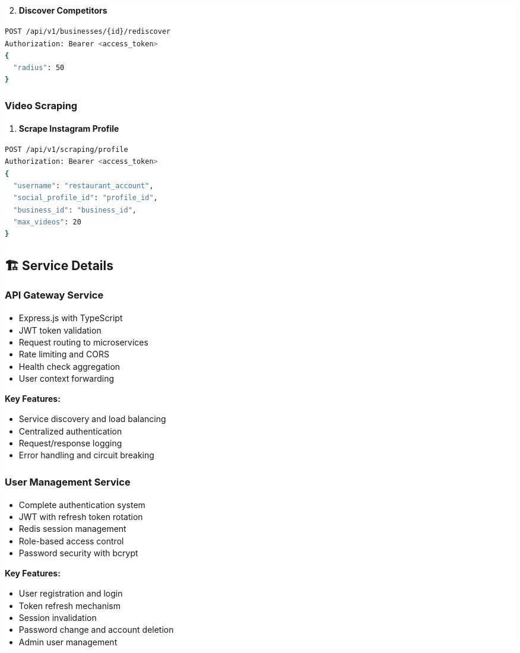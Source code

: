 2. **Discover Competitors**
```bash
POST /api/v1/businesses/{id}/rediscover
Authorization: Bearer <access_token>
{
  "radius": 50
}
```

### Video Scraping

1. **Scrape Instagram Profile**
```bash
POST /api/v1/scraping/profile
Authorization: Bearer <access_token>
{
  "username": "restaurant_account",
  "social_profile_id": "profile_id",
  "business_id": "business_id",
  "max_videos": 20
}
```

## 🏗 Service Details

### API Gateway Service
- Express.js with TypeScript
- JWT token validation
- Request routing to microservices
- Rate limiting and CORS
- Health check aggregation
- User context forwarding

**Key Features:**
- Service discovery and load balancing
- Centralized authentication
- Request/response logging
- Error handling and circuit breaking

### User Management Service
- Complete authentication system
- JWT with refresh token rotation
- Redis session management
- Role-based access control
- Password security with bcrypt

**Key Features:**
- User registration and login
- Token refresh mechanism
- Session invalidation
- Password change and account deletion
- Admin user management
